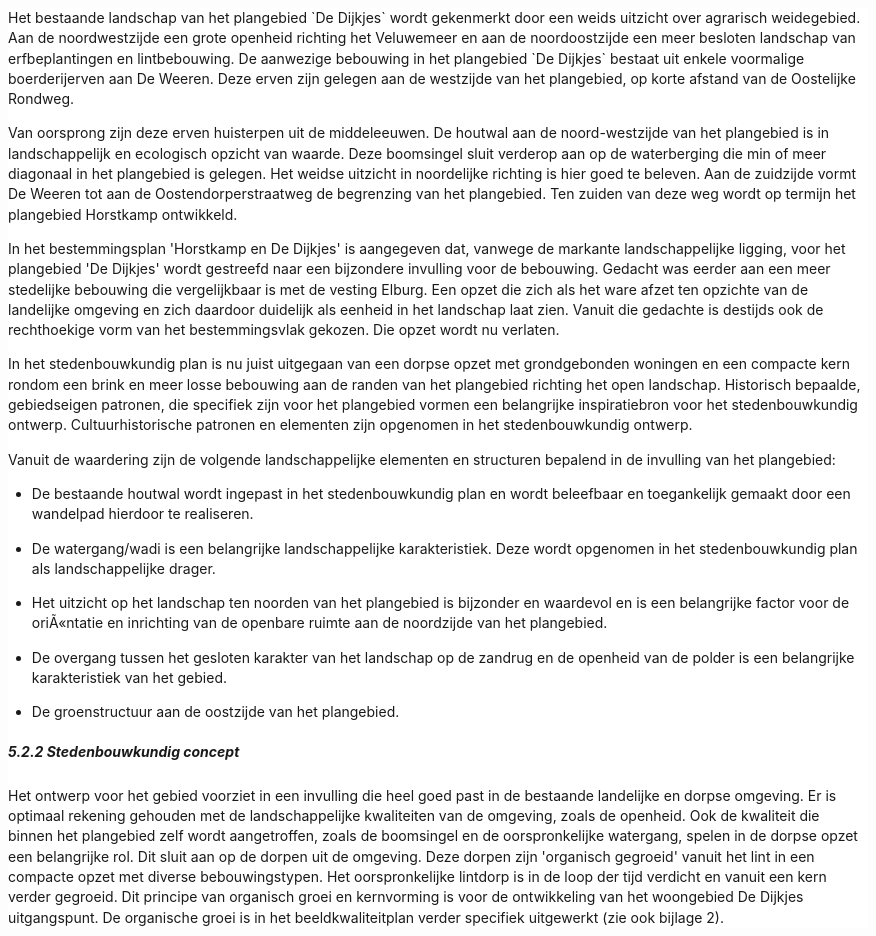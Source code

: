 Het bestaande landschap van het plangebied \`De Dijkjes\` wordt gekenmerkt door een weids uitzicht over agrarisch weidegebied. Aan de noordwestzijde een grote openheid richting het Veluwemeer en aan de noordoostzijde een meer besloten landschap van erfbeplantingen en lintbebouwing. De aanwezige bebouwing in het plangebied \`De Dijkjes\` bestaat uit enkele voormalige boerderijerven aan De Weeren. Deze erven zijn gelegen aan de westzijde van het plangebied, op korte afstand van de Oostelijke Rondweg.

Van oorsprong zijn deze erven huisterpen uit de middeleeuwen. De houtwal aan de noord\-westzijde van het plangebied is in landschappelijk en ecologisch opzicht van waarde. Deze boomsingel sluit verderop aan op de waterberging die min of meer diagonaal in het plangebied is gelegen. Het weidse uitzicht in noordelijke richting is hier goed te beleven. Aan de zuidzijde vormt De Weeren tot aan de Oostendorperstraatweg de begrenzing van het plangebied. Ten zuiden van deze weg wordt op termijn het plangebied Horstkamp ontwikkeld.

In het bestemmingsplan 'Horstkamp en De Dijkjes' is aangegeven dat, vanwege de markante landschappelijke ligging, voor het plangebied 'De Dijkjes' wordt gestreefd naar een bijzondere invulling voor de bebouwing. Gedacht was eerder aan een meer stedelijke bebouwing die vergelijkbaar is met de vesting Elburg. Een opzet die zich als het ware afzet ten opzichte van de landelijke omgeving en zich daardoor duidelijk als eenheid in het landschap laat zien. Vanuit die gedachte is destijds ook de rechthoekige vorm van het bestemmingsvlak gekozen. Die opzet wordt nu verlaten.

In het stedenbouwkundig plan is nu juist uitgegaan van een dorpse opzet met grondgebonden woningen en een compacte kern rondom een brink en meer losse bebouwing aan de randen van het plangebied richting het open landschap. Historisch bepaalde, gebiedseigen patronen, die specifiek zijn voor het plangebied vormen een belangrijke inspiratiebron voor het stedenbouwkundig ontwerp. Cultuurhistorische patronen en elementen zijn opgenomen in het stedenbouwkundig ontwerp.

Vanuit de waardering zijn de volgende landschappelijke elementen en structuren bepalend in de invulling van het plangebied:

* De bestaande houtwal wordt ingepast in het stedenbouwkundig plan en wordt beleefbaar en toegankelijk gemaakt door een wandelpad hierdoor te realiseren.

* De watergang/wadi is een belangrijke landschappelijke karakteristiek. Deze wordt opgenomen in het stedenbouwkundig plan als landschappelijke drager.

* Het uitzicht op het landschap ten noorden van het plangebied is bijzonder en waardevol en is een belangrijke factor voor de oriÃ«ntatie en inrichting van de openbare ruimte aan de noordzijde van het plangebied.

* De overgang tussen het gesloten karakter van het landschap op de zandrug en de openheid van de polder is een belangrijke karakteristiek van het gebied.

* De groenstructuur aan de oostzijde van het plangebied.

##### 5\.2\.2 Stedenbouwkundig concept

Het ontwerp voor het gebied voorziet in een invulling die heel goed past in de bestaande landelijke en dorpse omgeving. Er is optimaal rekening gehouden met de landschappelijke kwaliteiten van de omgeving, zoals de openheid. Ook de kwaliteit die binnen het plangebied zelf wordt aangetroffen, zoals de boomsingel en de oorspronkelijke watergang, spelen in de dorpse opzet een belangrijke rol. Dit sluit aan op de dorpen uit de omgeving. Deze dorpen zijn 'organisch gegroeid' vanuit het lint in een compacte opzet met diverse bebouwingstypen. Het oorspronkelijke lintdorp is in de loop der tijd verdicht en vanuit een kern verder gegroeid. Dit principe van organisch groei en kernvorming is voor de ontwikkeling van het woongebied De Dijkjes uitgangspunt. De organische groei is in het beeldkwaliteitplan verder specifiek uitgewerkt (zie ook bijlage 2).
